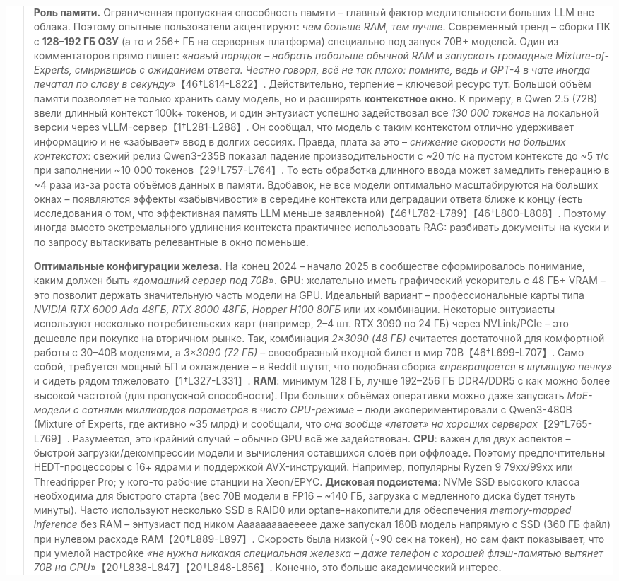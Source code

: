 > **Роль памяти.** Ограниченная пропускная способность памяти – главный фактор медлительности больших LLM вне облака. Поэтому опытные пользователи акцентируют: *чем больше RAM, тем лучше*. Современный тренд – сборки ПК с **128–192 ГБ ОЗУ** (а то и 256+ ГБ на серверных платформа) специально под запуск 70B+ моделей. Один из комментаторов прямо пишет: *«новый порядок – набрать побольше обычной RAM и запускать громадные Mixture-of-Experts, смирившись с ожиданием ответа. Честно говоря, всё не так плохо: помните, ведь и GPT-4 в чате иногда печатал по слову в секунду»*【46†L814-L822】. Действительно, терпение – ключевой ресурс тут. Большой объём памяти позволяет не только хранить саму модель, но и расширять **контекстное окно**. К примеру, в Qwen 2.5 (72B) ввели длинный контекст 100k+ токенов, и один энтузиаст успешно задействовал все *130 000 токенов* на локальной версии через vLLM-сервер【1†L281-L288】. Он сообщал, что модель с таким контекстом отлично удерживает информацию и не «забывает» ввод в долгих сессиях. Правда, плата за это – *снижение скорости на больших контекстах*: свежий релиз Qwen3-235B показал падение производительности с ~20 т/с на пустом контексте до ~5 т/с при заполнении ~10 000 токенов【29†L757-L764】. То есть обработка длинного ввода может замедлить генерацию в ~4 раза из-за роста объёмов данных в памяти. Вдобавок, не все модели оптимально масштабируются на больших окнах – появляются эффекты «забывчивости» в середине контекста или деградации ответа ближе к концу (есть исследования о том, что эффективная память LLM меньше заявленной)【46†L782-L789】【46†L800-L808】. Поэтому иногда вместо экстремального удлинения контекста практичнее использовать RAG: разбивать документы на куски и по запросу вытаскивать релевантные в окно поменьше.
> 
> **Оптимальные конфигурации железа.** На конец 2024 – начало 2025 в сообществе сформировалось понимание, каким должен быть *«домашний сервер под 70B»*. **GPU**: желательно иметь графический ускоритель с 48 ГБ+ VRAM – это позволит держать значительную часть модели на GPU. Идеальный вариант – профессиональные карты типа *NVIDIA RTX 6000 Ada 48ГБ, RTX 8000 48ГБ, Hopper H100 80ГБ* или их комбинации. Некоторые энтузиасты используют несколько потребительских карт (например, 2–4 шт. RTX 3090 по 24 ГБ) через NVLink/PCIe – это дешевле при покупке на вторичном рынке. Так, комбинация *2×3090 (48 ГБ)* считается достаточной для комфортной работы с 30–40B моделями, а *3×3090 (72 ГБ)* – своеобразный входной билет в мир 70B【46†L699-L707】. Само собой, требуется мощный БП и охлаждение – в Reddit шутят, что подобная сборка *«превращается в шумящую печку»* и сидеть рядом тяжеловато【1†L327-L331】. **RAM**: минимум 128 ГБ, лучше 192–256 ГБ DDR4/DDR5 с как можно более высокой частотой (для пропускной способности). При больших объёмах оперативки можно даже запускать *MoE-модели с сотнями миллиардов параметров в чисто CPU-режиме* – люди экспериментировали с Qwen3-480B (Mixture of Experts, где активно ~35 млрд) и сообщали, что *она вообще «летает» на хороших серверах*【29†L765-L769】. Разумеется, это крайний случай – обычно GPU всё же задействован. **CPU**: важен для двух аспектов – быстрой загрузки/декомпрессии модели и вычисления оставшихся слоёв при оффлоаде. Поэтому предпочтительны HEDT-процессоры с 16+ ядрами и поддержкой AVX-инструкций. Например, популярны Ryzen 9 79xx/99xx или Threadripper Pro; у кого-то рабочие станции на Xeon/EPYC. **Дисковая подсистема**: NVMe SSD высокого класса необходима для быстрого старта (вес 70B модели в FP16 – ~140 ГБ, загрузка с медленного диска будет тянуть минуты). Часто используют несколько SSD в RAID0 или optane-накопители для обеспечения *memory-mapped inference* без RAM – энтузиаст под ником Aaaaaaaaaeeeee даже запускал 180B модель напрямую с SSD (360 ГБ файл) при нулевом расходе RAM【20†L889-L897】. Скорость была низкой (~90 сек на токен), но сам факт показывает, что при умелой настройке *«не нужна никакая специальная железка – даже телефон с хорошей флэш-памятью вытянет 70B на CPU»*【20†L838-L847】【20†L848-L856】. Конечно, это больше академический интерес.
> 